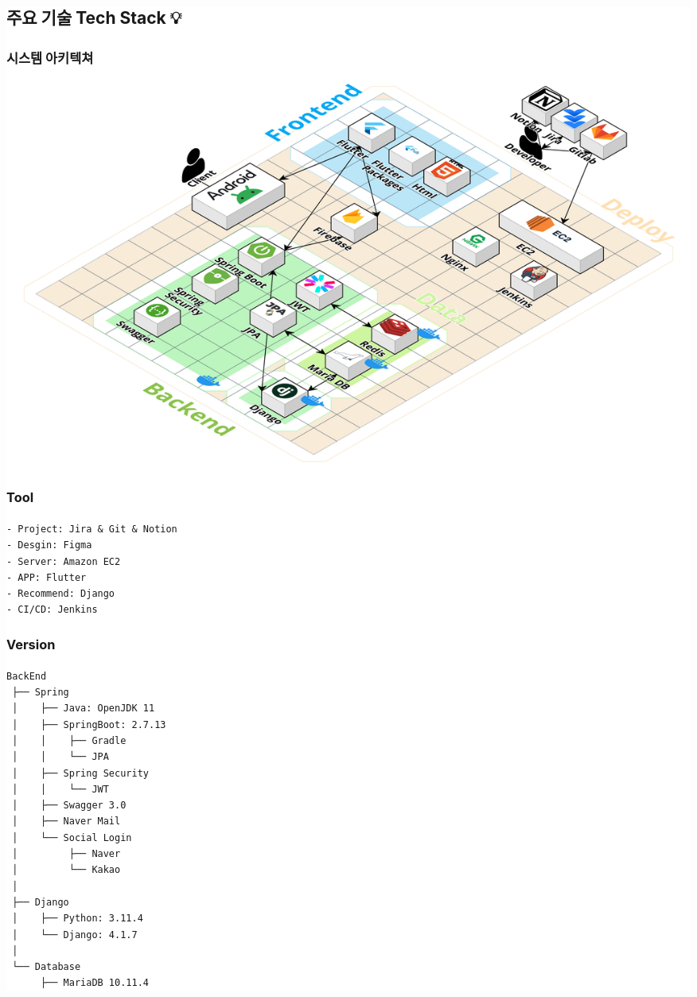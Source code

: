 ## 주요 기술 Tech Stack 💡

### 시스템 아키텍쳐
<img src="./exec/SA.png"/>

### Tool 
```
- Project: Jira & Git & Notion
- Desgin: Figma
- Server: Amazon EC2
- APP: Flutter
- Recommend: Django
- CI/CD: Jenkins
```


### Version

```
BackEnd
 ├── Spring
 │    ├── Java: OpenJDK 11 
 │    ├── SpringBoot: 2.7.13
 │    │    ├── Gradle
 │    │    └── JPA
 │    ├── Spring Security
 │    │    └── JWT
 │    ├── Swagger 3.0
 │    ├── Naver Mail
 │    └── Social Login
 │         ├── Naver
 │         └── Kakao
 │
 ├── Django
 │    ├── Python: 3.11.4
 │    └── Django: 4.1.7 
 │
 └── Database
      ├── MariaDB 10.11.4
```